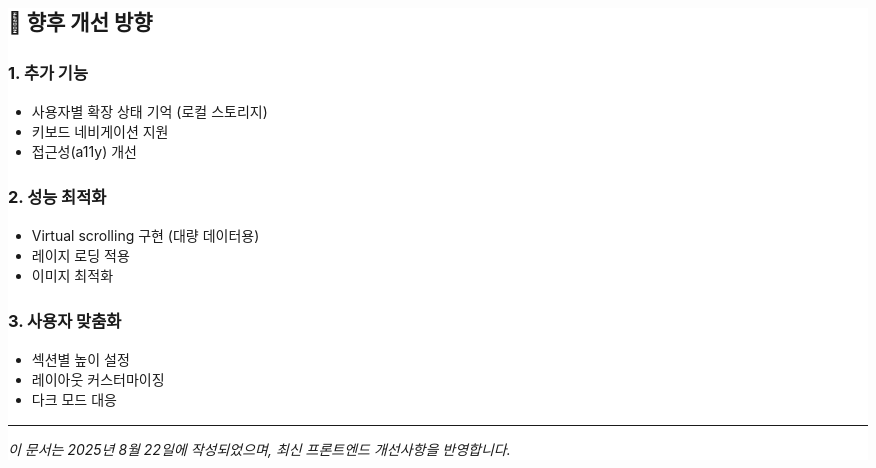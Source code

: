 ## 🔮 향후 개선 방향

### 1. 추가 기능
- 사용자별 확장 상태 기억 (로컬 스토리지)
- 키보드 네비게이션 지원
- 접근성(a11y) 개선

### 2. 성능 최적화
- Virtual scrolling 구현 (대량 데이터용)
- 레이지 로딩 적용
- 이미지 최적화

### 3. 사용자 맞춤화
- 섹션별 높이 설정
- 레이아웃 커스터마이징
- 다크 모드 대응

---

*이 문서는 2025년 8월 22일에 작성되었으며, 최신 프론트엔드 개선사항을 반영합니다.*